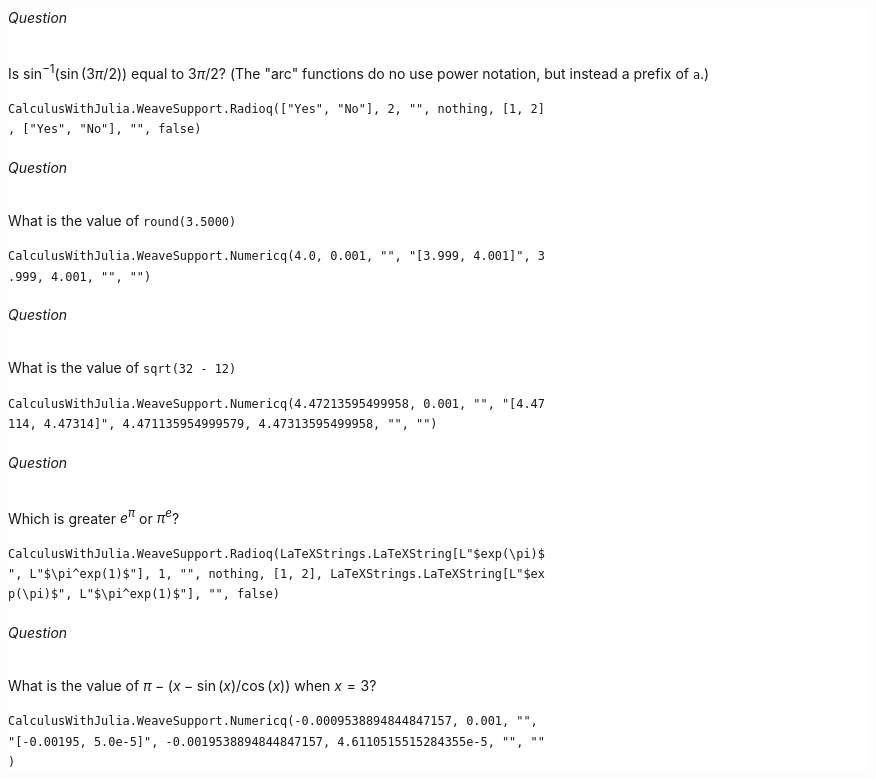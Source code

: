 



###### Question


Is $\sin^{-1}(\sin(3\pi/2))$ equal to $3\pi/2$? (The "arc" functions
do no use power notation, but instead a prefix of `a`.)

````
CalculusWithJulia.WeaveSupport.Radioq(["Yes", "No"], 2, "", nothing, [1, 2]
, ["Yes", "No"], "", false)
````





###### Question


What is the value of `round(3.5000)`

````
CalculusWithJulia.WeaveSupport.Numericq(4.0, 0.001, "", "[3.999, 4.001]", 3
.999, 4.001, "", "")
````





###### Question


What is the value of `sqrt(32 - 12)`

````
CalculusWithJulia.WeaveSupport.Numericq(4.47213595499958, 0.001, "", "[4.47
114, 4.47314]", 4.471135954999579, 4.47313595499958, "", "")
````





###### Question


Which is greater $e^\pi$ or $\pi^e$?


````
CalculusWithJulia.WeaveSupport.Radioq(LaTeXStrings.LaTeXString[L"$exp(\pi)$
", L"$\pi^exp(1)$"], 1, "", nothing, [1, 2], LaTeXStrings.LaTeXString[L"$ex
p(\pi)$", L"$\pi^exp(1)$"], "", false)
````





###### Question


What is the value of $\pi - (x - \sin(x)/\cos(x))$ when $x=3$?



````
CalculusWithJulia.WeaveSupport.Numericq(-0.0009538894844847157, 0.001, "", 
"[-0.00195, 5.0e-5]", -0.0019538894844847157, 4.6110515515284355e-5, "", ""
)
````
